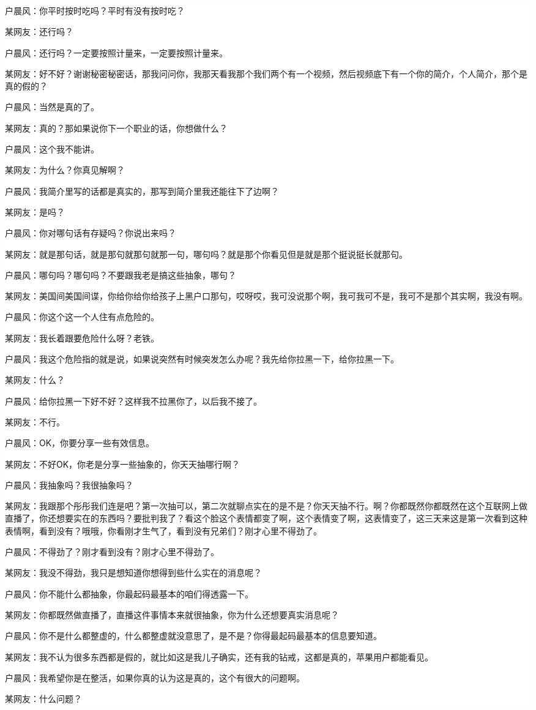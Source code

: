 户晨风：你平时按时吃吗？平时有没有按时吃？

某网友：还行吗？

户晨风：还行吗？一定要按照计量来，一定要按照计量来。

某网友：好不好？谢谢秘密秘密话，那我问问你，我那天看我那个我们两个有一个视频，然后视频底下有一个你的简介，个人简介，那个是真的假的？

户晨风：当然是真的了。

某网友：真的？那如果说你下一个职业的话，你想做什么？

户晨风：这个我不能讲。

某网友：为什么？你真见解啊？

户晨风：我简介里写的话都是真实的，那写到简介里我还能往下了边啊？

某网友：是吗？

户晨风：你对哪句话有存疑吗？你说出来吗？

某网友：就是那句话，就是那句就那句就那一句，哪句吗？就是那个你看见但是就是那个挺说挺长就那句。

户晨风：哪句吗？哪句吗？不要跟我老是搞这些抽象，哪句？

某网友：美国间美国间谍，你给你给你给孩子上黑户口那句，哎呀哎，我可没说那个啊，我可我可不是，我可不是那个其实啊，我没有啊。

户晨风：你这个这一个人住有点危险的。

某网友：我长着跟要危险什么呀？老铁。

户晨风：我这个危险指的就是说，如果说突然有时候突发怎么办呢？我先给你拉黑一下，给你拉黑一下。

某网友：什么？

户晨风：给你拉黑一下好不好？这样我不拉黑你了，以后我不接了。

某网友：不行。

户晨风：OK，你要分享一些有效信息。

某网友：不好OK，你老是分享一些抽象的，你天天抽哪行啊？

户晨风：我抽象吗？我很抽象吗？

某网友：我跟那个彤彤我们连是吧？第一次抽可以，第二次就聊点实在的是不是？你天天抽不行。啊？你都既然你都既然在这个互联网上做直播了，你还想要实在的东西吗？要批判我了？看这个脸这个表情都变了啊，这个表情变了啊，这表情变了，这三天来这是第一次看到这种表情啊，看到没有？哦哦，你看刚才生气了，看到没有兄弟们？刚才心里不得劲了。

户晨风：不得劲了？刚才看到没有？刚才心里不得劲了。

某网友：我没不得劲，我只是想知道你想得到些什么实在的消息呢？

户晨风：你不能什么都抽象，你最起码最基本的咱们得透露一下。

某网友：你都既然做直播了，直播这件事情本来就很抽象，你为什么还想要真实消息呢？

户晨风：你不是什么都整虚的，什么都整虚就没意思了，是不是？你得最起码最基本的信息要知道。

某网友：我不认为很多东西都是假的，就比如这是我儿子确实，还有我的钻戒，这都是真的，苹果用户都能看见。

户晨风：我希望你是在整活，如果你真的认为这是真的，这个有很大的问题啊。

某网友：什么问题？

